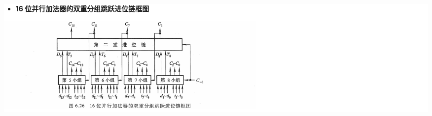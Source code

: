 -  **16 位并行加法器的双重分组跳跃进位链框图**

<img src="assets/image-20240602160322450.png" alt="image-20240602160322450" style="zoom:50%;" />